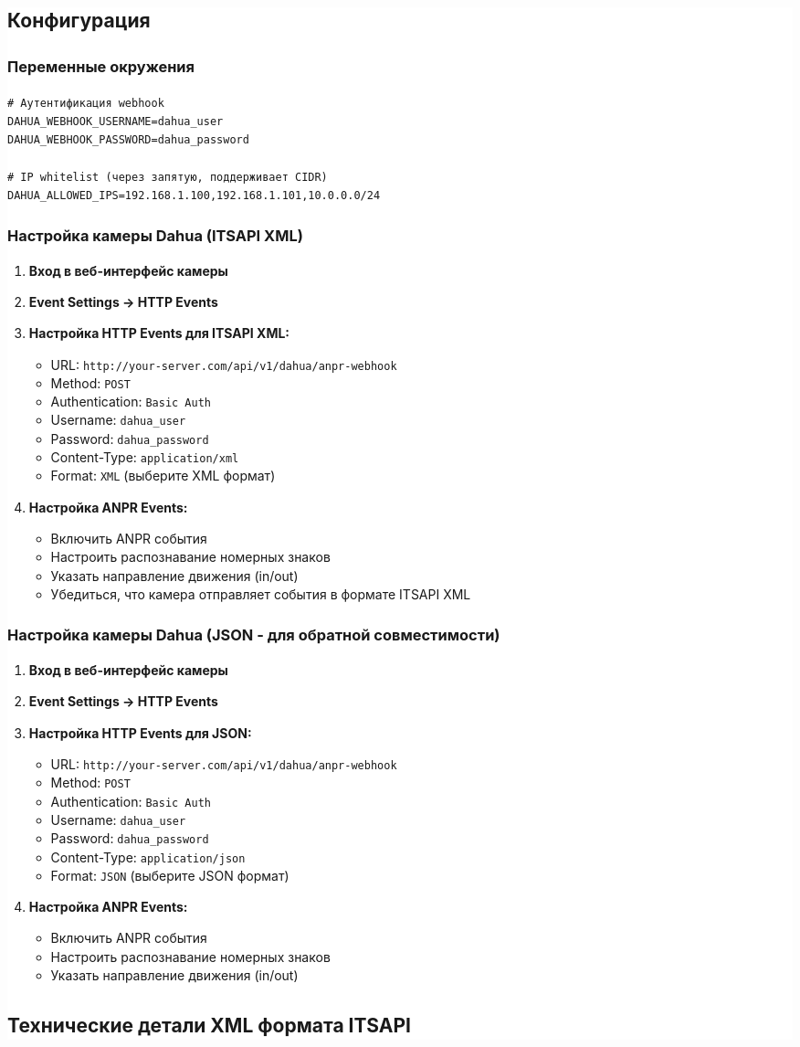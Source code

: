 ## Конфигурация

### Переменные окружения
```env
# Аутентификация webhook
DAHUA_WEBHOOK_USERNAME=dahua_user
DAHUA_WEBHOOK_PASSWORD=dahua_password

# IP whitelist (через запятую, поддерживает CIDR)
DAHUA_ALLOWED_IPS=192.168.1.100,192.168.1.101,10.0.0.0/24
```

### Настройка камеры Dahua (ITSAPI XML)

1. **Вход в веб-интерфейс камеры**
2. **Event Settings → HTTP Events**
3. **Настройка HTTP Events для ITSAPI XML:**
   - URL: `http://your-server.com/api/v1/dahua/anpr-webhook`
   - Method: `POST`
   - Authentication: `Basic Auth`
   - Username: `dahua_user`
   - Password: `dahua_password`
   - Content-Type: `application/xml`
   - Format: `XML` (выберите XML формат)

4. **Настройка ANPR Events:**
   - Включить ANPR события
   - Настроить распознавание номерных знаков
   - Указать направление движения (in/out)
   - Убедиться, что камера отправляет события в формате ITSAPI XML

### Настройка камеры Dahua (JSON - для обратной совместимости)

1. **Вход в веб-интерфейс камеры**
2. **Event Settings → HTTP Events**
3. **Настройка HTTP Events для JSON:**
   - URL: `http://your-server.com/api/v1/dahua/anpr-webhook`
   - Method: `POST`
   - Authentication: `Basic Auth`
   - Username: `dahua_user`
   - Password: `dahua_password`
   - Content-Type: `application/json`
   - Format: `JSON` (выберите JSON формат)

4. **Настройка ANPR Events:**
   - Включить ANPR события
   - Настроить распознавание номерных знаков
   - Указать направление движения (in/out)

## Технические детали XML формата ITSAPI
